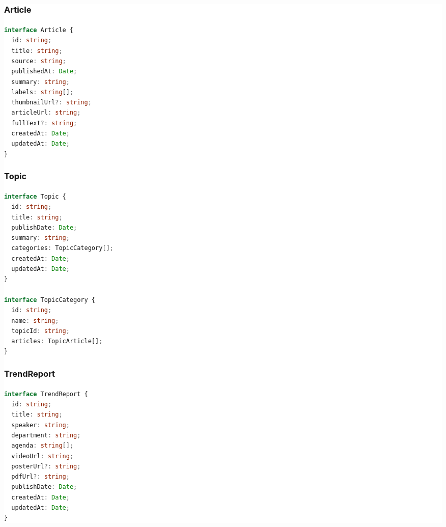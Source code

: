 ### Article

```typescript
interface Article {
  id: string;
  title: string;
  source: string;
  publishedAt: Date;
  summary: string;
  labels: string[];
  thumbnailUrl?: string;
  articleUrl: string;
  fullText?: string;
  createdAt: Date;
  updatedAt: Date;
}
```

### Topic

```typescript
interface Topic {
  id: string;
  title: string;
  publishDate: Date;
  summary: string;
  categories: TopicCategory[];
  createdAt: Date;
  updatedAt: Date;
}

interface TopicCategory {
  id: string;
  name: string;
  topicId: string;
  articles: TopicArticle[];
}
```

### TrendReport

```typescript
interface TrendReport {
  id: string;
  title: string;
  speaker: string;
  department: string;
  agenda: string[];
  videoUrl: string;
  posterUrl?: string;
  pdfUrl?: string;
  publishDate: Date;
  createdAt: Date;
  updatedAt: Date;
}
```
